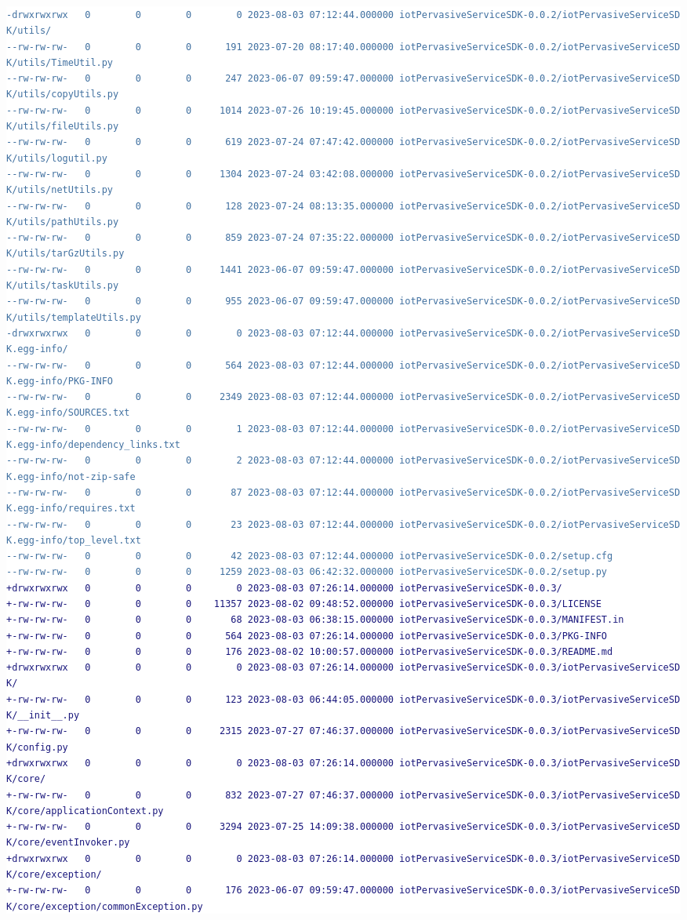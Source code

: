```diff
-drwxrwxrwx   0        0        0        0 2023-08-03 07:12:44.000000 iotPervasiveServiceSDK-0.0.2/iotPervasiveServiceSDK/utils/
--rw-rw-rw-   0        0        0      191 2023-07-20 08:17:40.000000 iotPervasiveServiceSDK-0.0.2/iotPervasiveServiceSDK/utils/TimeUtil.py
--rw-rw-rw-   0        0        0      247 2023-06-07 09:59:47.000000 iotPervasiveServiceSDK-0.0.2/iotPervasiveServiceSDK/utils/copyUtils.py
--rw-rw-rw-   0        0        0     1014 2023-07-26 10:19:45.000000 iotPervasiveServiceSDK-0.0.2/iotPervasiveServiceSDK/utils/fileUtils.py
--rw-rw-rw-   0        0        0      619 2023-07-24 07:47:42.000000 iotPervasiveServiceSDK-0.0.2/iotPervasiveServiceSDK/utils/logutil.py
--rw-rw-rw-   0        0        0     1304 2023-07-24 03:42:08.000000 iotPervasiveServiceSDK-0.0.2/iotPervasiveServiceSDK/utils/netUtils.py
--rw-rw-rw-   0        0        0      128 2023-07-24 08:13:35.000000 iotPervasiveServiceSDK-0.0.2/iotPervasiveServiceSDK/utils/pathUtils.py
--rw-rw-rw-   0        0        0      859 2023-07-24 07:35:22.000000 iotPervasiveServiceSDK-0.0.2/iotPervasiveServiceSDK/utils/tarGzUtils.py
--rw-rw-rw-   0        0        0     1441 2023-06-07 09:59:47.000000 iotPervasiveServiceSDK-0.0.2/iotPervasiveServiceSDK/utils/taskUtils.py
--rw-rw-rw-   0        0        0      955 2023-06-07 09:59:47.000000 iotPervasiveServiceSDK-0.0.2/iotPervasiveServiceSDK/utils/templateUtils.py
-drwxrwxrwx   0        0        0        0 2023-08-03 07:12:44.000000 iotPervasiveServiceSDK-0.0.2/iotPervasiveServiceSDK.egg-info/
--rw-rw-rw-   0        0        0      564 2023-08-03 07:12:44.000000 iotPervasiveServiceSDK-0.0.2/iotPervasiveServiceSDK.egg-info/PKG-INFO
--rw-rw-rw-   0        0        0     2349 2023-08-03 07:12:44.000000 iotPervasiveServiceSDK-0.0.2/iotPervasiveServiceSDK.egg-info/SOURCES.txt
--rw-rw-rw-   0        0        0        1 2023-08-03 07:12:44.000000 iotPervasiveServiceSDK-0.0.2/iotPervasiveServiceSDK.egg-info/dependency_links.txt
--rw-rw-rw-   0        0        0        2 2023-08-03 07:12:44.000000 iotPervasiveServiceSDK-0.0.2/iotPervasiveServiceSDK.egg-info/not-zip-safe
--rw-rw-rw-   0        0        0       87 2023-08-03 07:12:44.000000 iotPervasiveServiceSDK-0.0.2/iotPervasiveServiceSDK.egg-info/requires.txt
--rw-rw-rw-   0        0        0       23 2023-08-03 07:12:44.000000 iotPervasiveServiceSDK-0.0.2/iotPervasiveServiceSDK.egg-info/top_level.txt
--rw-rw-rw-   0        0        0       42 2023-08-03 07:12:44.000000 iotPervasiveServiceSDK-0.0.2/setup.cfg
--rw-rw-rw-   0        0        0     1259 2023-08-03 06:42:32.000000 iotPervasiveServiceSDK-0.0.2/setup.py
+drwxrwxrwx   0        0        0        0 2023-08-03 07:26:14.000000 iotPervasiveServiceSDK-0.0.3/
+-rw-rw-rw-   0        0        0    11357 2023-08-02 09:48:52.000000 iotPervasiveServiceSDK-0.0.3/LICENSE
+-rw-rw-rw-   0        0        0       68 2023-08-03 06:38:15.000000 iotPervasiveServiceSDK-0.0.3/MANIFEST.in
+-rw-rw-rw-   0        0        0      564 2023-08-03 07:26:14.000000 iotPervasiveServiceSDK-0.0.3/PKG-INFO
+-rw-rw-rw-   0        0        0      176 2023-08-02 10:00:57.000000 iotPervasiveServiceSDK-0.0.3/README.md
+drwxrwxrwx   0        0        0        0 2023-08-03 07:26:14.000000 iotPervasiveServiceSDK-0.0.3/iotPervasiveServiceSDK/
+-rw-rw-rw-   0        0        0      123 2023-08-03 06:44:05.000000 iotPervasiveServiceSDK-0.0.3/iotPervasiveServiceSDK/__init__.py
+-rw-rw-rw-   0        0        0     2315 2023-07-27 07:46:37.000000 iotPervasiveServiceSDK-0.0.3/iotPervasiveServiceSDK/config.py
+drwxrwxrwx   0        0        0        0 2023-08-03 07:26:14.000000 iotPervasiveServiceSDK-0.0.3/iotPervasiveServiceSDK/core/
+-rw-rw-rw-   0        0        0      832 2023-07-27 07:46:37.000000 iotPervasiveServiceSDK-0.0.3/iotPervasiveServiceSDK/core/applicationContext.py
+-rw-rw-rw-   0        0        0     3294 2023-07-25 14:09:38.000000 iotPervasiveServiceSDK-0.0.3/iotPervasiveServiceSDK/core/eventInvoker.py
+drwxrwxrwx   0        0        0        0 2023-08-03 07:26:14.000000 iotPervasiveServiceSDK-0.0.3/iotPervasiveServiceSDK/core/exception/
+-rw-rw-rw-   0        0        0      176 2023-06-07 09:59:47.000000 iotPervasiveServiceSDK-0.0.3/iotPervasiveServiceSDK/core/exception/commonException.py
```